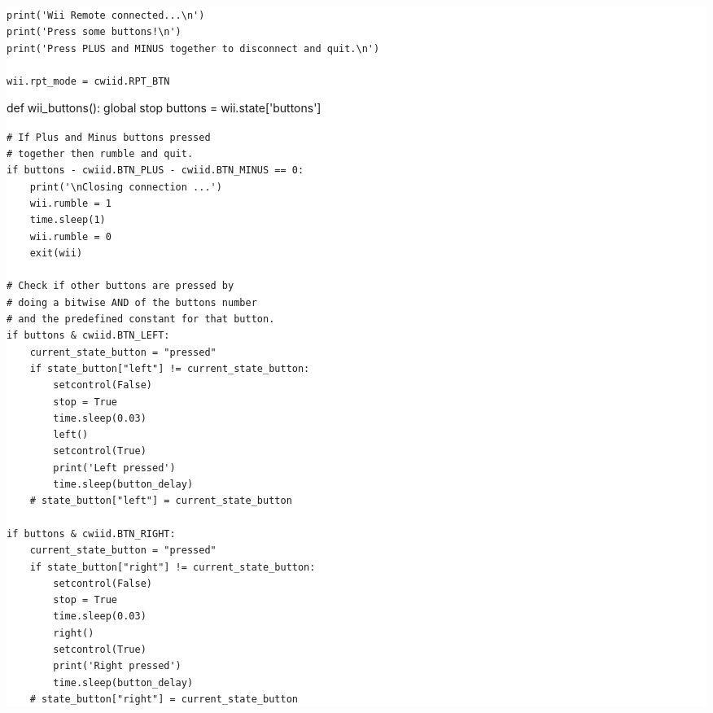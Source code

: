     print('Wii Remote connected...\n')
    print('Press some buttons!\n')
    print('Press PLUS and MINUS together to disconnect and quit.\n')

    wii.rpt_mode = cwiid.RPT_BTN


def wii_buttons():
    global stop
    buttons = wii.state['buttons']

    # If Plus and Minus buttons pressed
    # together then rumble and quit.
    if buttons - cwiid.BTN_PLUS - cwiid.BTN_MINUS == 0:
        print('\nClosing connection ...')
        wii.rumble = 1
        time.sleep(1)
        wii.rumble = 0
        exit(wii)

    # Check if other buttons are pressed by
    # doing a bitwise AND of the buttons number
    # and the predefined constant for that button.
    if buttons & cwiid.BTN_LEFT:
        current_state_button = "pressed"
        if state_button["left"] != current_state_button:
            setcontrol(False)
            stop = True
            time.sleep(0.03)
            left()
            setcontrol(True)
            print('Left pressed')
            time.sleep(button_delay)
        # state_button["left"] = current_state_button

    if buttons & cwiid.BTN_RIGHT:
        current_state_button = "pressed"
        if state_button["right"] != current_state_button:
            setcontrol(False)
            stop = True
            time.sleep(0.03)
            right()
            setcontrol(True)
            print('Right pressed')
            time.sleep(button_delay)
        # state_button["right"] = current_state_button
